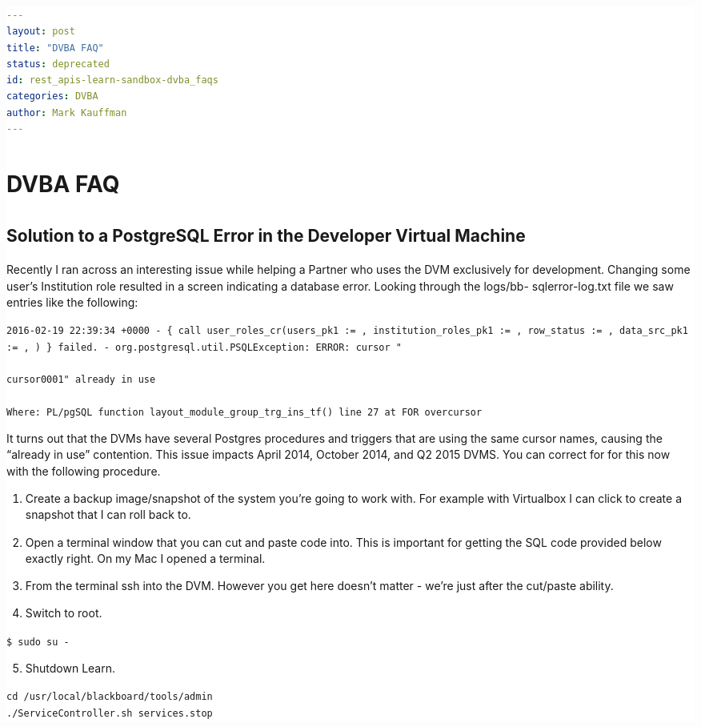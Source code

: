 ```yaml
---
layout: post
title: "DVBA FAQ"
status: deprecated
id: rest_apis-learn-sandbox-dvba_faqs
categories: DVBA
author: Mark Kauffman
---
```


# DVBA FAQ

## Solution to a PostgreSQL Error in the Developer Virtual Machine

Recently I ran across an interesting issue while helping a Partner who uses the DVM exclusively for development. Changing some user’s Institution role resulted in a screen indicating a database error. Looking through the logs/bb- sqlerror-log.txt file we saw entries like the following:

```shell
2016-02-19 22:39:34 +0000 - { call user_roles_cr(users_pk1 := , institution_roles_pk1 := , row_status := , data_src_pk1 := , ) } failed. - org.postgresql.util.PSQLException: ERROR: cursor "

cursor0001" already in use

Where: PL/pgSQL function layout_module_group_trg_ins_tf() line 27 at FOR overcursor
```

It turns out that the DVMs have several Postgres procedures and triggers that are using the same cursor names, causing the “already in use” contention. This issue impacts April 2014, October 2014, and Q2 2015 DVMS. You can correct for for this now with the following procedure.

1. Create a backup image/snapshot of the system you’re going to work with. For example with Virtualbox I can click to create a snapshot that I can roll back to.

2. Open a terminal window that you can cut and paste code into. This is important for getting the SQL code provided below exactly right. On my Mac I opened a terminal.

3. From the terminal ssh into the DVM. However you get here doesn’t matter - we’re just after the cut/paste ability.

4. Switch to root.

```shell
$ sudo su -
```

5. Shutdown Learn.

```shell
cd /usr/local/blackboard/tools/admin
./ServiceController.sh services.stop
```
